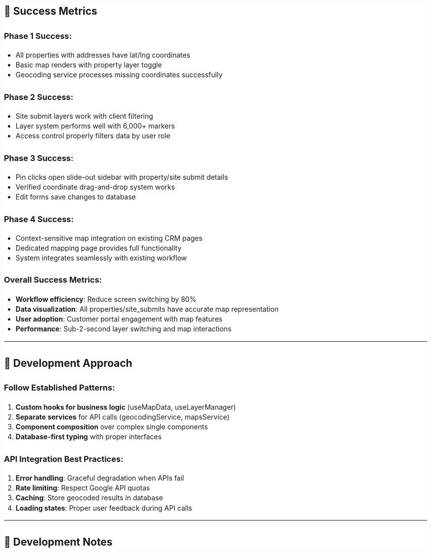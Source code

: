 
## 🎯 Success Metrics

### **Phase 1 Success:**
- All properties with addresses have lat/lng coordinates
- Basic map renders with property layer toggle
- Geocoding service processes missing coordinates successfully

### **Phase 2 Success:**
- Site submit layers work with client filtering
- Layer system performs well with 6,000+ markers
- Access control properly filters data by user role

### **Phase 3 Success:**
- Pin clicks open slide-out sidebar with property/site submit details
- Verified coordinate drag-and-drop system works
- Edit forms save changes to database

### **Phase 4 Success:**
- Context-sensitive map integration on existing CRM pages
- Dedicated mapping page provides full functionality
- System integrates seamlessly with existing workflow

### **Overall Success Metrics:**
- **Workflow efficiency**: Reduce screen switching by 80%
- **Data visualization**: All properties/site_submits have accurate map representation
- **User adoption**: Customer portal engagement with map features
- **Performance**: Sub-2-second layer switching and map interactions

---

## 🔄 Development Approach

### Follow Established Patterns:
1. **Custom hooks for business logic** (useMapData, useLayerManager)
2. **Separate services** for API calls (geocodingService, mapsService)
3. **Component composition** over complex single components
4. **Database-first typing** with proper interfaces

### API Integration Best Practices:
1. **Error handling**: Graceful degradation when APIs fail
2. **Rate limiting**: Respect Google API quotas
3. **Caching**: Store geocoded results in database
4. **Loading states**: Proper user feedback during API calls

---

## 📝 Development Notes
